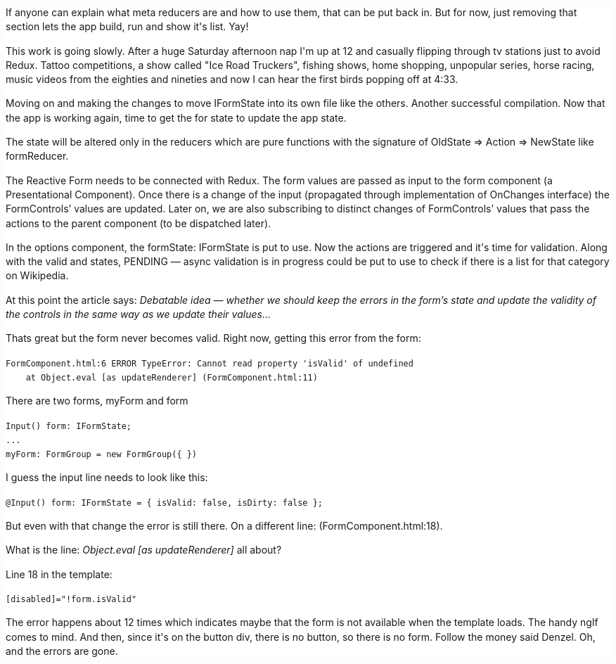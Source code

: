 If anyone can explain what meta reducers are and how to use them, that can be put back in.  But for now, just removing that section lets the app build, run and show it's list.  Yay!


This work is going slowly.  After a huge Saturday afternoon nap I'm up at 12 and casually flipping through tv stations just to avoid Redux.  Tattoo competitions, a show called "Ice Road Truckers",  fishing shows, home shopping, unpopular series, horse racing, music videos from the eighties and nineties and now I can hear the first birds popping off at 4:33.

Moving on and making the changes to move IFormState into its own file like the others.  Another successful compilation.  Now that the app is working again, time to get the for state to update the app state.

The state will be altered only in the reducers which are pure functions with the signature of OldState => Action => NewState like formReducer.

The Reactive Form needs to be connected with Redux. The form values are passed as input to the form component (a Presentational Component). Once there is a change of the input (propagated through implementation of OnChanges interface) the FormControls’ values are updated. Later on, we are also subscribing to distinct changes of FormControls’ values that pass the actions to the parent component (to be dispatched later).

In the options component, the formState: IFormState is put to use.  Now the actions are triggered and it's time for validation.   Along with the valid and states, PENDING — async validation is in progress could be put to use to check if there is a list for that category on Wikipedia.

At this point the article says: *Debatable idea — whether we should keep the errors in the form’s state and update the validity of the controls in the same way as we update their values…*

Thats great but the form never becomes valid.  Right now, getting this error from the form:
```
FormComponent.html:6 ERROR TypeError: Cannot read property 'isValid' of undefined
    at Object.eval [as updateRenderer] (FormComponent.html:11)
```

There are two forms, myForm and form
```
Input() form: IFormState;
...
myForm: FormGroup = new FormGroup({ })
```

I guess the input line needs to look like this:
```
@Input() form: IFormState = { isValid: false, isDirty: false };
```

But even with that change the error is still there.  On a different line: (FormComponent.html:18).

What is the line: *Object.eval [as updateRenderer]* all about?

Line 18 in the template:
```
[disabled]="!form.isValid"
```

The error happens about 12 times which indicates maybe that the form is not available when the template loads.  The handy ngIf comes to mind.  And then, since it's on the button div, there is no button, so there is no form.  Follow the money said Denzel.  Oh, and the errors are gone.
